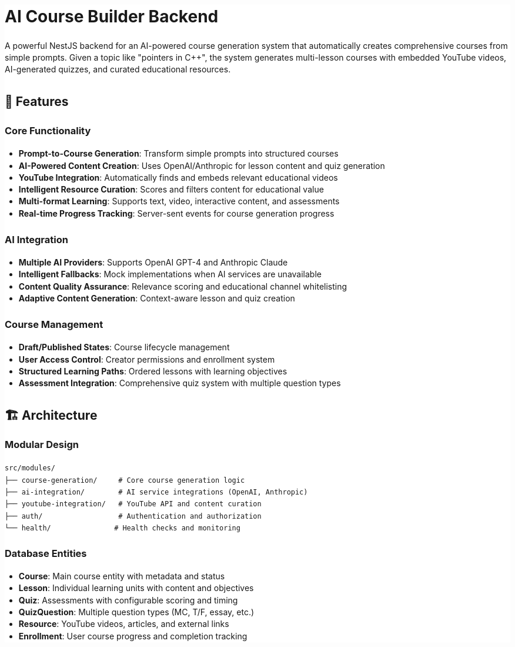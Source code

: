 # AI Course Builder Backend

A powerful NestJS backend for an AI-powered course generation system that automatically creates comprehensive courses from simple prompts. Given a topic like "pointers in C++", the system generates multi-lesson courses with embedded YouTube videos, AI-generated quizzes, and curated educational resources.

## 🚀 Features

### Core Functionality
- **Prompt-to-Course Generation**: Transform simple prompts into structured courses
- **AI-Powered Content Creation**: Uses OpenAI/Anthropic for lesson content and quiz generation
- **YouTube Integration**: Automatically finds and embeds relevant educational videos
- **Intelligent Resource Curation**: Scores and filters content for educational value
- **Multi-format Learning**: Supports text, video, interactive content, and assessments
- **Real-time Progress Tracking**: Server-sent events for course generation progress

### AI Integration
- **Multiple AI Providers**: Supports OpenAI GPT-4 and Anthropic Claude
- **Intelligent Fallbacks**: Mock implementations when AI services are unavailable
- **Content Quality Assurance**: Relevance scoring and educational channel whitelisting
- **Adaptive Content Generation**: Context-aware lesson and quiz creation

### Course Management
- **Draft/Published States**: Course lifecycle management
- **User Access Control**: Creator permissions and enrollment system
- **Structured Learning Paths**: Ordered lessons with learning objectives
- **Assessment Integration**: Comprehensive quiz system with multiple question types

## 🏗️ Architecture

### Modular Design
```
src/modules/
├── course-generation/     # Core course generation logic
├── ai-integration/        # AI service integrations (OpenAI, Anthropic)
├── youtube-integration/   # YouTube API and content curation
├── auth/                  # Authentication and authorization
└── health/               # Health checks and monitoring
```

### Database Entities
- **Course**: Main course entity with metadata and status
- **Lesson**: Individual learning units with content and objectives
- **Quiz**: Assessments with configurable scoring and timing
- **QuizQuestion**: Multiple question types (MC, T/F, essay, etc.)
- **Resource**: YouTube videos, articles, and external links
- **Enrollment**: User course progress and completion tracking
